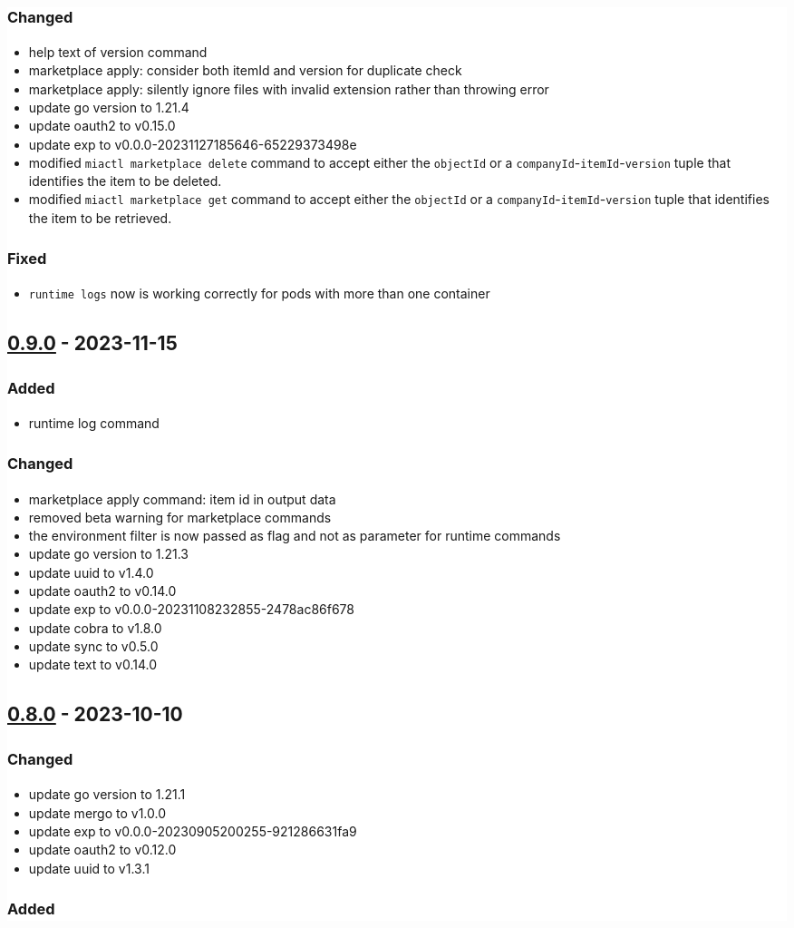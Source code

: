 ### Changed

- help text of version command
- marketplace apply: consider both itemId and version for duplicate check
- marketplace apply: silently ignore files with invalid extension rather than throwing error
- update go version to 1.21.4
- update oauth2 to v0.15.0
- update exp to v0.0.0-20231127185646-65229373498e
- modified `miactl marketplace delete` command to accept either the `objectId` or a `companyId`-`itemId`-`version`
	tuple that identifies the item to be deleted.
- modified `miactl marketplace get` command to accept either the `objectId` or a `companyId`-`itemId`-`version` tuple
	that identifies the item to be retrieved.

### Fixed

- `runtime logs` now is working correctly for pods with more than one container

## [0.9.0] - 2023-11-15

### Added

- runtime log command

### Changed

- marketplace apply command: item id in output data
- removed beta warning for marketplace commands
- the environment filter is now passed as flag and not as parameter for runtime commands
- update go version to 1.21.3
- update uuid to v1.4.0
- update oauth2 to v0.14.0
- update exp to v0.0.0-20231108232855-2478ac86f678
- update cobra to v1.8.0
- update sync to v0.5.0
- update text to v0.14.0

## [0.8.0] - 2023-10-10

### Changed

- update go version to 1.21.1
- update mergo to v1.0.0
- update exp to v0.0.0-20230905200255-921286631fa9
- update oauth2 to v0.12.0
- update uuid to v1.3.1

### Added


[unreleased]: https://github.com/mia-platform/miactl/compare/v0.12.2...HEAD
[0.12.2]: https://github.com/mia-platform/miactl/compare/v0.12.1...v0.12.2
[0.12.1]: https://github.com/mia-platform/miactl/compare/v0.12.0...v0.12.1
[0.12.0]: https://github.com/mia-platform/miactl/compare/v0.11.0...v0.12.0
[0.11.0]: https://github.com/mia-platform/miactl/compare/v0.10.0...v0.11.0
[0.10.0]: https://github.com/mia-platform/miactl/compare/v0.9.0...v0.10.0
[0.9.0]: https://github.com/mia-platform/miactl/compare/v0.8.0...v0.9.0
[0.8.0]: https://github.com/mia-platform/miactl/compare/v0.7.0...v0.8.0
[0.7.0]: https://github.com/mia-platform/miactl/compare/v0.6.1...v0.7.0
[0.6.1]: https://github.com/mia-platform/miactl/compare/v0.6.0...v0.6.1
[0.6.0]: https://github.com/mia-platform/miactl/compare/v0.5.0...v0.6.0
[0.5.0]: https://github.com/mia-platform/miactl/compare/v0.4.0...v0.5.0
[0.4.0]: https://github.com/mia-platform/miactl/compare/v0.3.1...v0.4.0
[0.3.1]: https://github.com/mia-platform/miactl/compare/v0.3.0...v0.3.1
[0.3.0]: https://github.com/mia-platform/miactl/compare/v0.2.0...v0.3.0
[0.2.0]: https://github.com/mia-platform/miactl/compare/v0.1.0...v0.2.0
[0.1.0]: https://github.com/mia-platform/miactl/releases/tag/v0.1.0